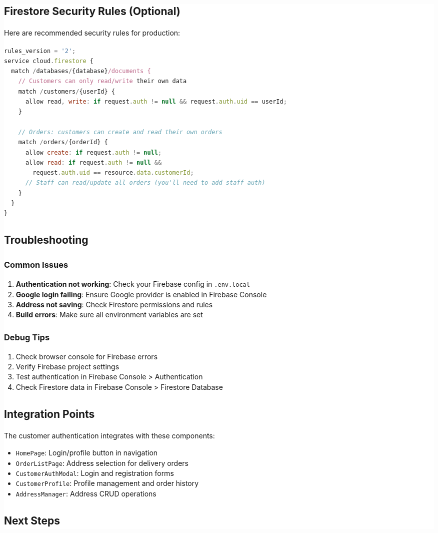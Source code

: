 ## Firestore Security Rules (Optional)

Here are recommended security rules for production:

```javascript
rules_version = '2';
service cloud.firestore {
  match /databases/{database}/documents {
    // Customers can only read/write their own data
    match /customers/{userId} {
      allow read, write: if request.auth != null && request.auth.uid == userId;
    }
    
    // Orders: customers can create and read their own orders
    match /orders/{orderId} {
      allow create: if request.auth != null;
      allow read: if request.auth != null && 
        request.auth.uid == resource.data.customerId;
      // Staff can read/update all orders (you'll need to add staff auth)
    }
  }
}
```

## Troubleshooting

### Common Issues

1. **Authentication not working**: Check your Firebase config in `.env.local`
2. **Google login failing**: Ensure Google provider is enabled in Firebase Console
3. **Address not saving**: Check Firestore permissions and rules
4. **Build errors**: Make sure all environment variables are set

### Debug Tips

1. Check browser console for Firebase errors
2. Verify Firebase project settings
3. Test authentication in Firebase Console > Authentication
4. Check Firestore data in Firebase Console > Firestore Database

## Integration Points

The customer authentication integrates with these components:
- `HomePage`: Login/profile button in navigation
- `OrderListPage`: Address selection for delivery orders
- `CustomerAuthModal`: Login and registration forms
- `CustomerProfile`: Profile management and order history
- `AddressManager`: Address CRUD operations

## Next Steps
